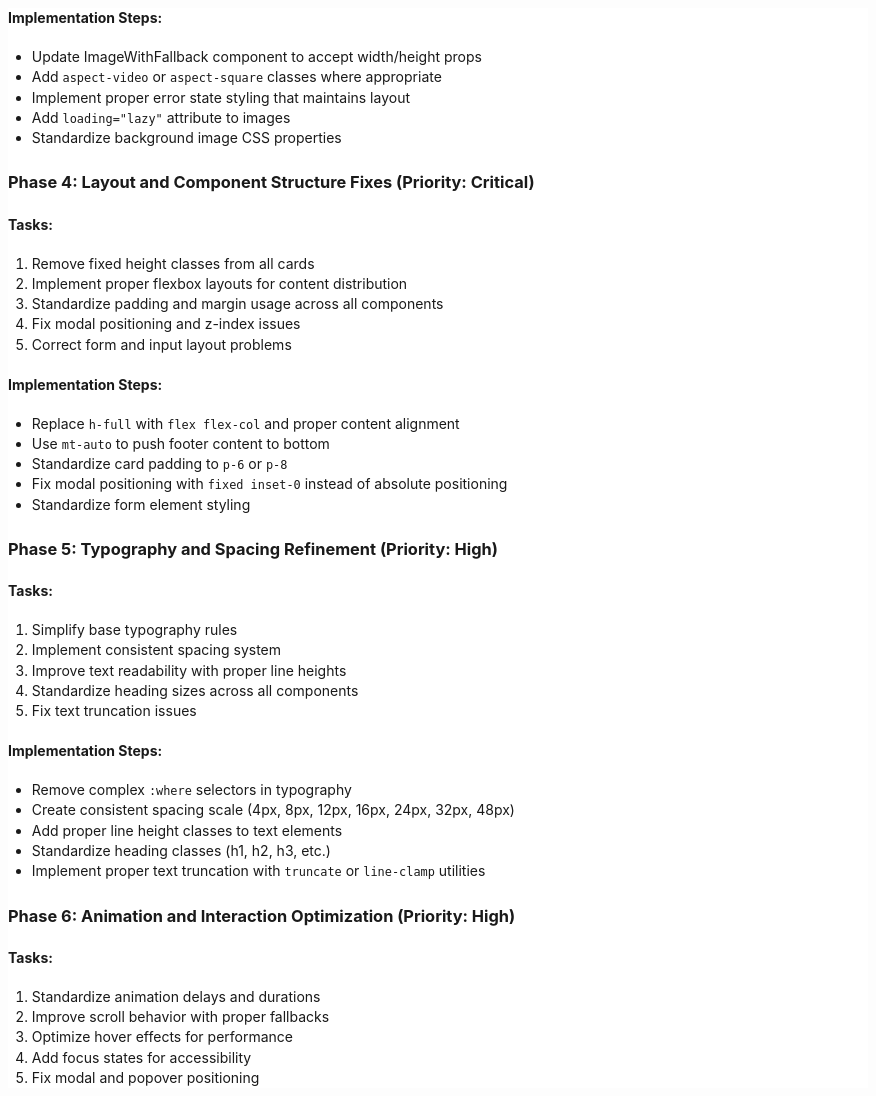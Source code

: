 #### Implementation Steps:
- Update ImageWithFallback component to accept width/height props
- Add `aspect-video` or `aspect-square` classes where appropriate
- Implement proper error state styling that maintains layout
- Add `loading="lazy"` attribute to images
- Standardize background image CSS properties

### Phase 4: Layout and Component Structure Fixes (Priority: Critical)

#### Tasks:
1. Remove fixed height classes from all cards
2. Implement proper flexbox layouts for content distribution
3. Standardize padding and margin usage across all components
4. Fix modal positioning and z-index issues
5. Correct form and input layout problems

#### Implementation Steps:
- Replace `h-full` with `flex flex-col` and proper content alignment
- Use `mt-auto` to push footer content to bottom
- Standardize card padding to `p-6` or `p-8`
- Fix modal positioning with `fixed inset-0` instead of absolute positioning
- Standardize form element styling

### Phase 5: Typography and Spacing Refinement (Priority: High)

#### Tasks:
1. Simplify base typography rules
2. Implement consistent spacing system
3. Improve text readability with proper line heights
4. Standardize heading sizes across all components
5. Fix text truncation issues

#### Implementation Steps:
- Remove complex `:where` selectors in typography
- Create consistent spacing scale (4px, 8px, 12px, 16px, 24px, 32px, 48px)
- Add proper line height classes to text elements
- Standardize heading classes (h1, h2, h3, etc.)
- Implement proper text truncation with `truncate` or `line-clamp` utilities

### Phase 6: Animation and Interaction Optimization (Priority: High)

#### Tasks:
1. Standardize animation delays and durations
2. Improve scroll behavior with proper fallbacks
3. Optimize hover effects for performance
4. Add focus states for accessibility
5. Fix modal and popover positioning

